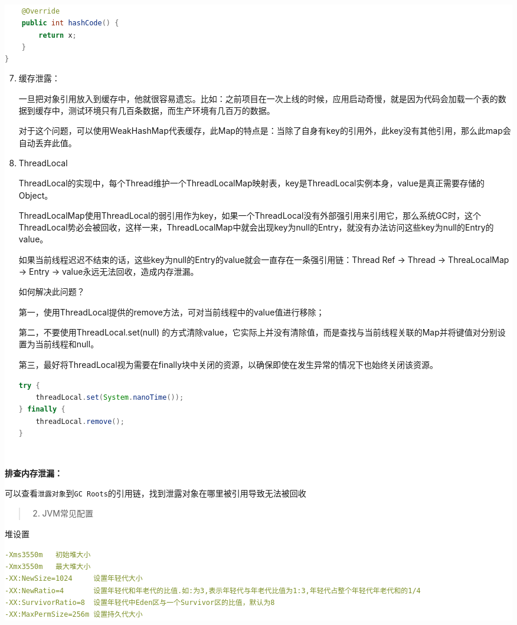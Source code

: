    ```java
       @Override 
       public int hashCode() {
           return x;
       }
   }
   ```

7. 缓存泄露：

   一旦把对象引用放入到缓存中，他就很容易遗忘。比如：之前项目在一次上线的时候，应用启动奇慢，就是因为代码会加载一个表的数据到缓存中，测试环境只有几百条数据，而生产环境有几百万的数据。

   对于这个问题，可以使用WeakHashMap代表缓存，此Map的特点是：当除了自身有key的引用外，此key没有其他引用，那么此map会自动丢弃此值。

8. ThreadLocal

   ThreadLocal的实现中，每个Thread维护一个ThreadLocalMap映射表，key是ThreadLocal实例本身，value是真正需要存储的Object。

   ThreadLocalMap使用ThreadLocal的弱引用作为key，如果一个ThreadLocal没有外部强引用来引用它，那么系统GC时，这个ThreadLocal势必会被回收，这样一来，ThreadLocalMap中就会出现key为null的Entry，就没有办法访问这些key为null的Entry的value。

   如果当前线程迟迟不结束的话，这些key为null的Entry的value就会一直存在一条强引用链：Thread Ref -> Thread -> ThreaLocalMap -> Entry -> value永远无法回收，造成内存泄漏。

   如何解决此问题？

   第一，使用ThreadLocal提供的remove方法，可对当前线程中的value值进行移除；

   第二，不要使用ThreadLocal.set(null) 的方式清除value，它实际上并没有清除值，而是查找与当前线程关联的Map并将键值对分别设置为当前线程和null。

   第三，最好将ThreadLocal视为需要在finally块中关闭的资源，以确保即使在发生异常的情况下也始终关闭该资源。

   ```java
   try {
       threadLocal.set(System.nanoTime());
   } finally {
       threadLocal.remove();
   }
   ```

   ​



**排查内存泄漏：**

可以查看`泄露对象`到`GC Roots`的引用链，找到泄露对象在哪里被引用导致无法被回收





> 2. JVM常见配置



堆设置

```yaml
-Xms3550m   初始堆大小 
-Xmx3550m   最大堆大小 
-XX:NewSize=1024     设置年轻代大小 
-XX:NewRatio=4       设置年轻代和年老代的比值.如:为3,表示年轻代与年老代比值为1:3,年轻代占整个年轻代年老代和的1/4 
-XX:SurvivorRatio=8  设置年轻代中Eden区与一个Survivor区的比值，默认为8
-XX:MaxPermSize=256m 设置持久代大小
```
